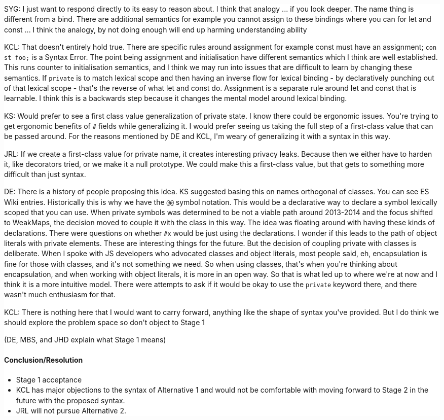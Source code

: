 SYG: I just want to respond directly to its easy to reason about. I think that analogy ... if you look deeper. The name thing is different from a bind. There are additional semantics for example you cannot assign to these bindings where you can for let and const ... I think the analogy, by not doing enough will end up harming understanding ability

KCL: That doesn't entirely hold true. There are specific rules around assignment for example const must have an assignment; `const foo;` is a Syntax Error. The point being assignment and initialisation have different semantics which I think are well established. This runs counter to initialisation semantics, and I think we may run into issues that are difficult to learn by changing these semantics. If `private` is to match lexical scope and then having an inverse flow for lexical binding - by declaratively punching out of that lexical scope - that's the reverse of what let and const do. Assignment is a separate rule around let and const that is learnable. I think this is a backwards step because it changes the mental model around lexical binding.

KS: Would prefer to see a first class value generalization of private state. I know there could be ergonomic issues. You're trying to get ergonomic benefits of `#` fields while generalizing it. I would prefer seeing us taking the full step of a first-class value that can be passed around. For the reasons mentioned by DE and KCL, I'm weary of generalizing it with a syntax in this way.

JRL: If we create a first-class value for private name, it creates interesting privacy leaks. Because then we either have to harden it, like decorators tried, or we make it a null prototype. We could make this a first-class value, but that gets to something more difficult than just syntax.

DE: There is a history of people proposing this idea. KS suggested basing this on names orthogonal of classes. You can see ES Wiki entries. Historically this is why we have the `@@` symbol notation. This would be a declarative way to declare a symbol lexically scoped that you can use. When private symbols was determined to be not a viable path around 2013-2014 and the focus shifted to WeakMaps, the decision moved to couple it with the class in this way. The idea was floating around with having these kinds of declarations. There were questions on whether `#x` would be just using the declarations. I wonder if this leads to the path of object literals with private elements. These are interesting things for the future. But the decision of coupling private with classes is deliberate. When I spoke with JS developers who advocated classes and object literals, most people said, eh, encapsulation is fine for those with classes, and it's not something we need. So when using classes, that's when you're thinking about encapsulation, and when working with object literals, it is more in an open way. So that is what led up to where we're at now and I think it is a more intuitive model. There were attempts to ask if it would be okay to use the `private` keyword there, and there wasn't much enthusiasm for that.

KCL: There is nothing here that I would want to carry forward, anything like the shape of syntax you've provided. But I do think we should explore the problem space so don't object to Stage 1

(DE, MBS, and JHD explain what Stage 1 means)

#### Conclusion/Resolution

- Stage 1 acceptance
- KCL has major objections to the syntax of Alternative 1 and would not be comfortable with moving forward to Stage 2 in the future with the proposed syntax.
- JRL will not pursue Alternative 2.
